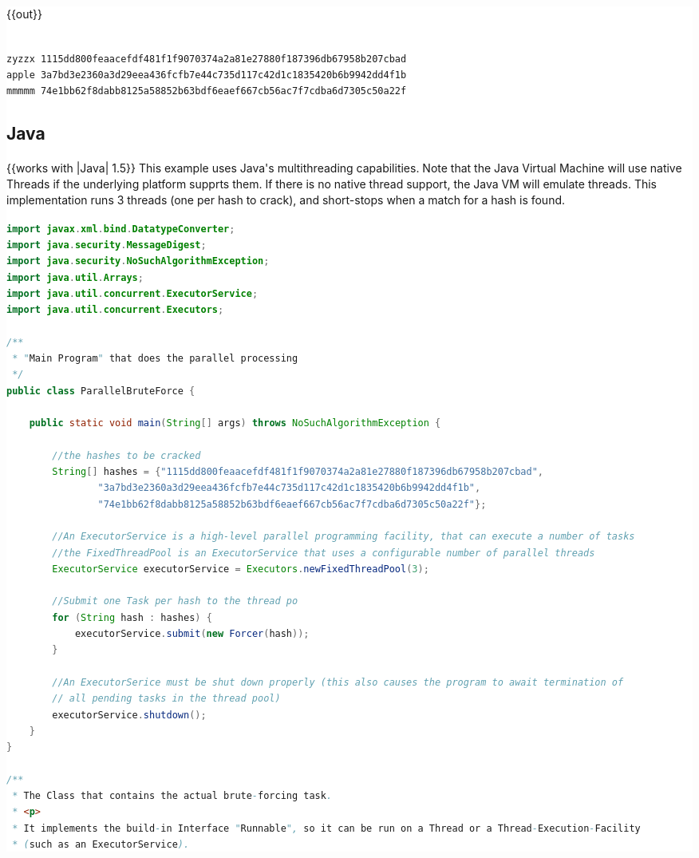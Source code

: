 {{out}}

```txt

zyzzx 1115dd800feaacefdf481f1f9070374a2a81e27880f187396db67958b207cbad
apple 3a7bd3e2360a3d29eea436fcfb7e44c735d117c42d1c1835420b6b9942dd4f1b
mmmmm 74e1bb62f8dabb8125a58852b63bdf6eaef667cb56ac7f7cdba6d7305c50a22f

```



## Java

{{works with |Java| 1.5}}
This example uses Java's multithreading capabilities. Note that the Java Virtual Machine will use native Threads if the underlying platform supprts them. If there is no native thread support, the Java VM will emulate threads.
This implementation runs 3 threads (one per hash to crack), and short-stops when a match for a hash is found.


```Java
import javax.xml.bind.DatatypeConverter;
import java.security.MessageDigest;
import java.security.NoSuchAlgorithmException;
import java.util.Arrays;
import java.util.concurrent.ExecutorService;
import java.util.concurrent.Executors;

/**
 * "Main Program" that does the parallel processing
 */
public class ParallelBruteForce {

    public static void main(String[] args) throws NoSuchAlgorithmException {

        //the hashes to be cracked
        String[] hashes = {"1115dd800feaacefdf481f1f9070374a2a81e27880f187396db67958b207cbad",
                "3a7bd3e2360a3d29eea436fcfb7e44c735d117c42d1c1835420b6b9942dd4f1b",
                "74e1bb62f8dabb8125a58852b63bdf6eaef667cb56ac7f7cdba6d7305c50a22f"};

        //An ExecutorService is a high-level parallel programming facility, that can execute a number of tasks
        //the FixedThreadPool is an ExecutorService that uses a configurable number of parallel threads
        ExecutorService executorService = Executors.newFixedThreadPool(3);

        //Submit one Task per hash to the thread po
        for (String hash : hashes) {
            executorService.submit(new Forcer(hash));
        }

        //An ExecutorSerice must be shut down properly (this also causes the program to await termination of
        // all pending tasks in the thread pool)
        executorService.shutdown();
    }
}

/**
 * The Class that contains the actual brute-forcing task.
 * <p>
 * It implements the build-in Interface "Runnable", so it can be run on a Thread or a Thread-Execution-Facility
 * (such as an ExecutorService).
```